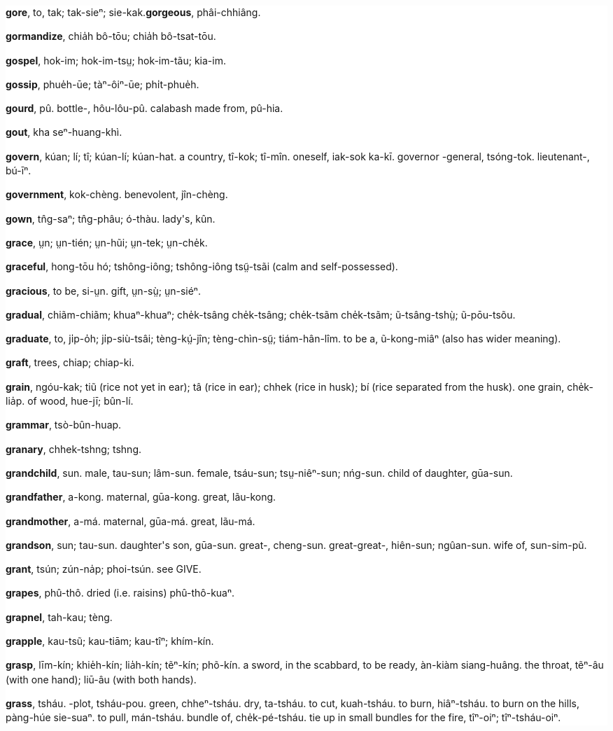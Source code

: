 **gore**, to, tak; tak-sieⁿ; sie-kak. ​**gorgeous**, phâi-chhiâng.

**gormandize**, chia̍h bô-tōu; chia̍h bô-tsat-tōu.

**gospel**, hok-im; hok-im-tsṳ; hok-im-tãu; kia-im.

**gossip**, phue̍h-ūe; tàⁿ-ôiⁿ-ūe; phi̍t-phue̍h.

**gourd**, pû. bottle-, hôu-lôu-pû. calabash made from, pû-hia.

**gout**, kha seⁿ-huang-khì.

**govern**, kúan; lí; tî; kúan-lí; kúan-hat. a country, tî-kok; tî-mîn. oneself, iak-sok ka-kī.
governor -general, tsóng-tok. lieutenant-, bú-īⁿ.

**government**, kok-chèng. benevolent, jîn-chèng.

**gown**, tn̂g-saⁿ; tn̂g-phâu; ó-thàu. lady's, kûn.

**grace**, ṳn; ṳn-tién; ṳn-hũi; ṳn-tek; ṳn-che̍k.

**graceful**, hong-tōu hó; tshông-iông; tshông-iông tsṳ̃-tsãi (calm and self-possessed).

**gracious**, to be, si-ṳn. gift, ṳn-sṳ̀; ṳn-siéⁿ.

**gradual**, chiãm-chiãm; khuaⁿ-khuaⁿ; che̍k-tsâng che̍k-tsâng; che̍k-tsãm che̍k-tsãm; ũ-tsâng-tshṳ̀; ũ-pōu-tsõu.

**graduate**, to, ji̍p-o̍h; ji̍p-siù-tsâi; tèng-kṳ́-jîn; tèng-chìn-sṳ̃; tiám-hân-lîm. to be a, ũ-kong-miâⁿ (also has wider meaning).

**graft**, trees, chiap; chiap-ki.

**grain**, ngóu-kak; tiũ (rice not yet in ear); tâ (rice in ear); chhek (rice in husk); bí (rice separated from the husk). one grain, che̍k-lia̍p. of wood, hue-jī; bûn-lí.

**grammar**, tsò-bûn-huap.

**granary**, chhek-tshng; tshng.

**grandchild**, sun. male, tau-sun; lâm-sun. female, tsáu-sun; tsṳ-niêⁿ-sun; nńg-sun. child of daughter, gūa-sun.

**grandfather**, a-kong. maternal, gūa-kong. great, lãu-kong.

**grandmother**, a-má. maternal, gūa-má. great, lãu-má.

**grandson**, sun; tau-sun. daughter's son, gūa-sun. great-, cheng-sun. great-great-, hiên-sun; ngûan-sun. wife of, sun-sim-pũ.

**grant**, tsún; zún-na̍p; phoi-tsún. see GIVE.

**grapes**, phû-thô. dried (i.e. raisins) phû-thô-kuaⁿ.

**grapnel**, tah-kau; tèng.

**grapple**, kau-tsũ; kau-tiām; kau-tîⁿ; khím-kín.

**grasp**, līm-kín; khie̍h-kín; lia̍h-kín; tẽⁿ-kín; phõ-kín. a ​sword, in the scabbard, to be ready, àn-kiàm siang-huâng. the throat, tẽⁿ-âu (with one hand); liū-âu (with both hands).

**grass**, tsháu. -plot, tsháu-pou. green, chheⁿ-tsháu. dry, ta-tsháu. to cut, kuah-tsháu. to burn, hiâⁿ-tsháu. to burn on the hills, pàng-húe sie-suaⁿ. to pull, mán-tsháu. bundle of, che̍k-pé-tsháu. tie up in small bundles for the fire, tîⁿ-oiⁿ; tîⁿ-tsháu-oiⁿ.
